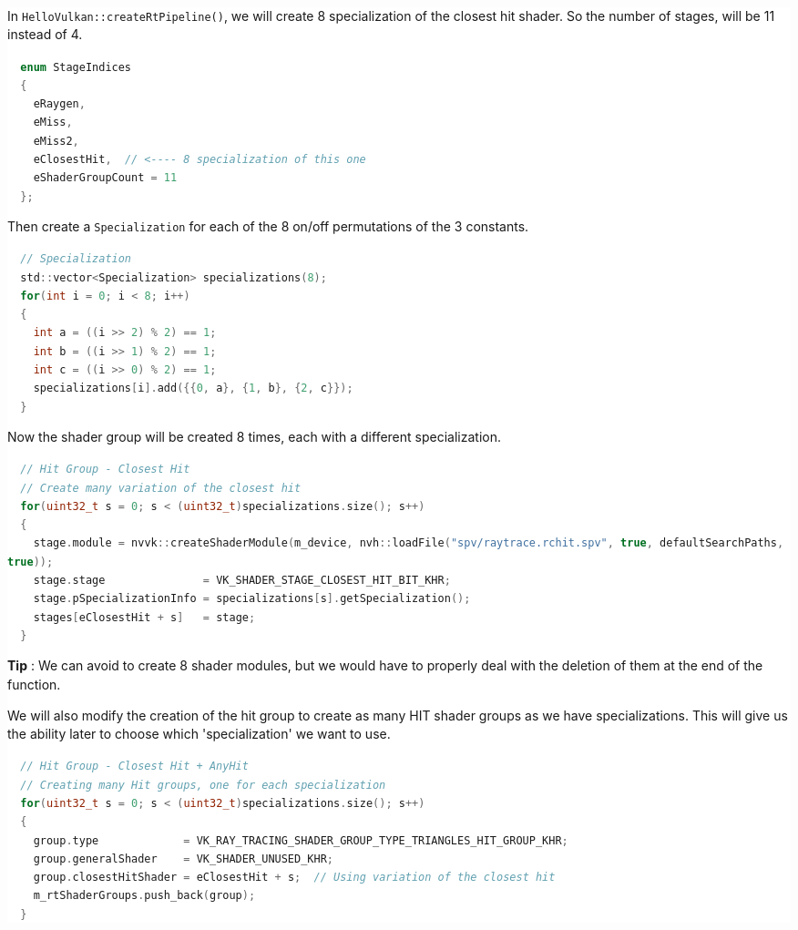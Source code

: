 In `HelloVulkan::createRtPipeline()`, we will create 8 specialization of the closest hit shader.
So the number of stages, will be 11 instead of 4.

~~~~ C
  enum StageIndices
  {
    eRaygen,
    eMiss,
    eMiss2,
    eClosestHit,  // <---- 8 specialization of this one
    eShaderGroupCount = 11
  };
~~~~

Then create a `Specialization` for each of the 8 on/off permutations of the 3 constants.

~~~~ C
  // Specialization
  std::vector<Specialization> specializations(8);
  for(int i = 0; i < 8; i++)
  {
    int a = ((i >> 2) % 2) == 1;
    int b = ((i >> 1) % 2) == 1;
    int c = ((i >> 0) % 2) == 1;
    specializations[i].add({{0, a}, {1, b}, {2, c}});
  }
~~~~

Now the shader group will be created 8 times, each with a different specialization.

~~~~ C
  // Hit Group - Closest Hit
  // Create many variation of the closest hit
  for(uint32_t s = 0; s < (uint32_t)specializations.size(); s++)
  {
    stage.module = nvvk::createShaderModule(m_device, nvh::loadFile("spv/raytrace.rchit.spv", true, defaultSearchPaths, true));
    stage.stage               = VK_SHADER_STAGE_CLOSEST_HIT_BIT_KHR;
    stage.pSpecializationInfo = specializations[s].getSpecialization();
    stages[eClosestHit + s]   = stage;
  }
~~~~

**Tip** : We can avoid to create 8 shader modules, but we would have to properly deal with the
    deletion of them at the end of the function.

We will also modify the creation of the hit group to create as many HIT shader groups as we have specializations. This will give us the ability later to choose which 'specialization' we want to use.

~~~~ C
  // Hit Group - Closest Hit + AnyHit
  // Creating many Hit groups, one for each specialization
  for(uint32_t s = 0; s < (uint32_t)specializations.size(); s++)
  {
    group.type             = VK_RAY_TRACING_SHADER_GROUP_TYPE_TRIANGLES_HIT_GROUP_KHR;
    group.generalShader    = VK_SHADER_UNUSED_KHR;
    group.closestHitShader = eClosestHit + s;  // Using variation of the closest hit
    m_rtShaderGroups.push_back(group);
  }
~~~~
